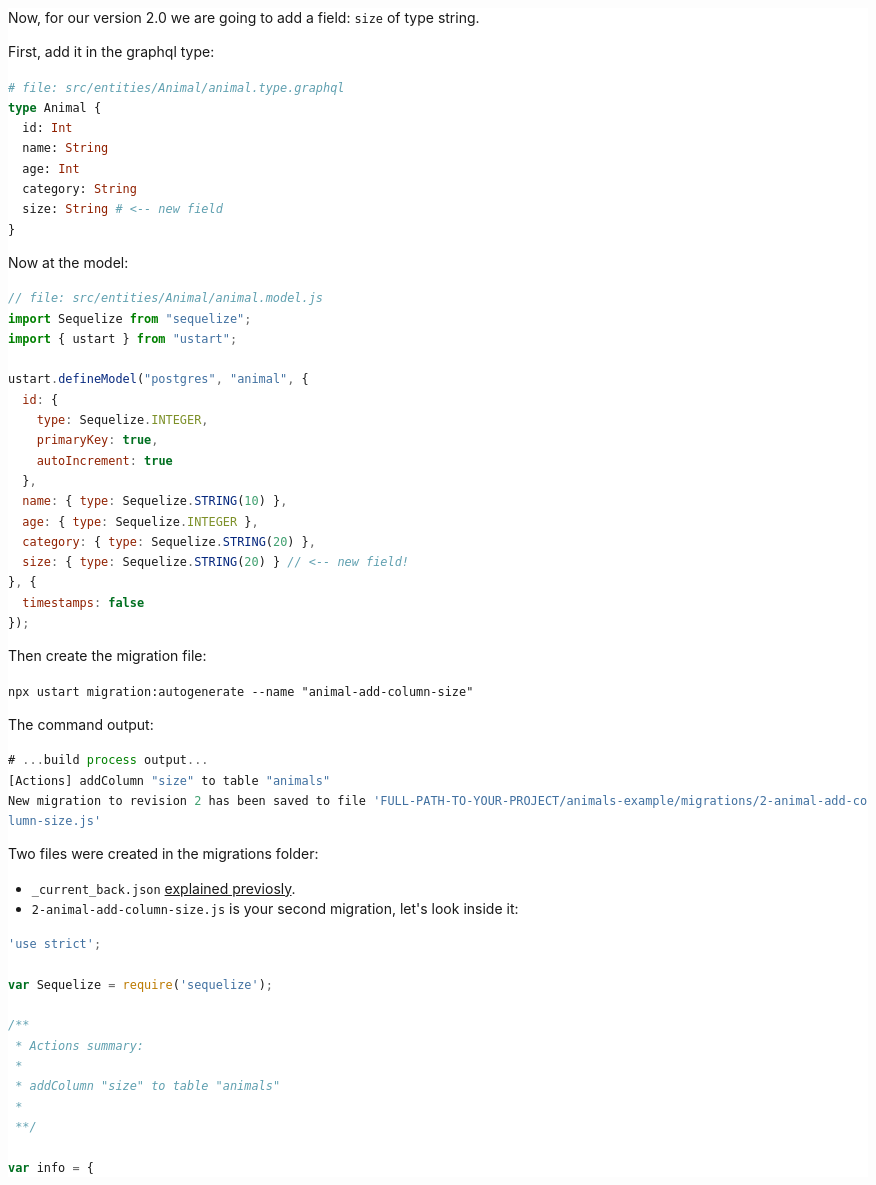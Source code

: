 Now, for our version 2.0 we are going to add a field: `size` of type string.

First, add it in the graphql type:

```graphql
# file: src/entities/Animal/animal.type.graphql
type Animal {
  id: Int
  name: String
  age: Int
  category: String
  size: String # <-- new field
}
```

Now at the model:

```js
// file: src/entities/Animal/animal.model.js
import Sequelize from "sequelize";
import { ustart } from "ustart";

ustart.defineModel("postgres", "animal", {
  id: {
    type: Sequelize.INTEGER,
    primaryKey: true,
    autoIncrement: true
  },
  name: { type: Sequelize.STRING(10) },
  age: { type: Sequelize.INTEGER },
  category: { type: Sequelize.STRING(20) },
  size: { type: Sequelize.STRING(20) } // <-- new field!
}, {
  timestamps: false
});
```

Then create the migration file:

```shell
npx ustart migration:autogenerate --name "animal-add-column-size"
```

The command output:

```js
# ...build process output...
[Actions] addColumn "size" to table "animals"
New migration to revision 2 has been saved to file 'FULL-PATH-TO-YOUR-PROJECT/animals-example/migrations/2-animal-add-column-size.js'
````

Two files were created in the migrations folder:

* `_current_back.json` [explained previosly](migrations.md#creating-a-migration-autogenerate).
* `2-animal-add-column-size.js` is your second migration, let's look inside it:

```js
'use strict';

var Sequelize = require('sequelize');

/**
 * Actions summary:
 *
 * addColumn "size" to table "animals"
 *
 **/

var info = {
```